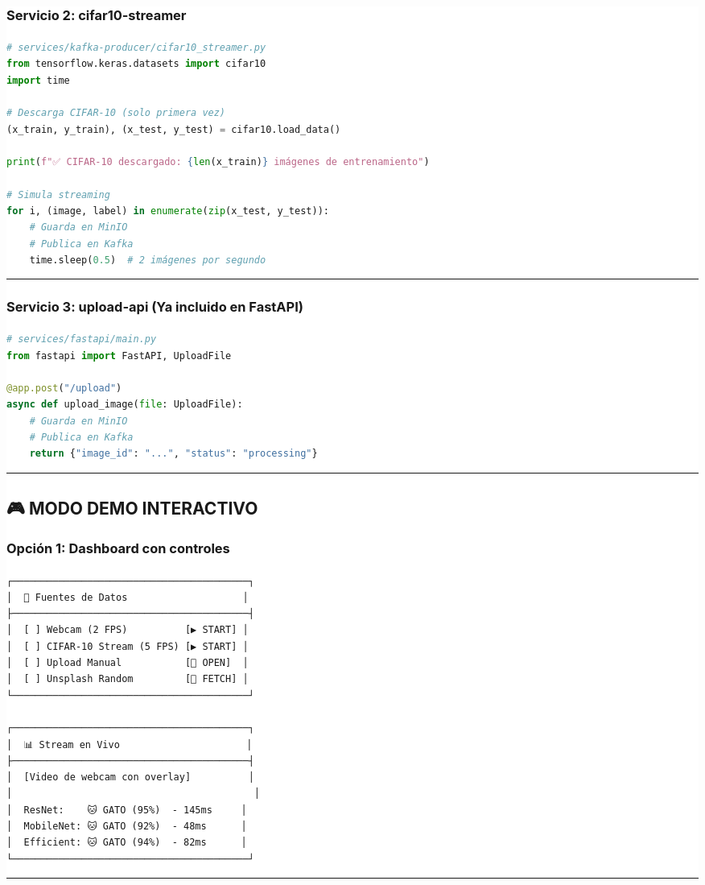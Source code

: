 
### **Servicio 2: cifar10-streamer**

```python
# services/kafka-producer/cifar10_streamer.py
from tensorflow.keras.datasets import cifar10
import time

# Descarga CIFAR-10 (solo primera vez)
(x_train, y_train), (x_test, y_test) = cifar10.load_data()

print(f"✅ CIFAR-10 descargado: {len(x_train)} imágenes de entrenamiento")

# Simula streaming
for i, (image, label) in enumerate(zip(x_test, y_test)):
    # Guarda en MinIO
    # Publica en Kafka
    time.sleep(0.5)  # 2 imágenes por segundo
```

---

### **Servicio 3: upload-api** (Ya incluido en FastAPI)

```python
# services/fastapi/main.py
from fastapi import FastAPI, UploadFile

@app.post("/upload")
async def upload_image(file: UploadFile):
    # Guarda en MinIO
    # Publica en Kafka
    return {"image_id": "...", "status": "processing"}
```

---

## 🎮 MODO DEMO INTERACTIVO

### **Opción 1: Dashboard con controles**

```
┌─────────────────────────────────────────┐
│  🎥 Fuentes de Datos                    │
├─────────────────────────────────────────┤
│  [ ] Webcam (2 FPS)          [▶️ START] │
│  [ ] CIFAR-10 Stream (5 FPS) [▶️ START] │
│  [ ] Upload Manual           [📁 OPEN]  │
│  [ ] Unsplash Random         [🔄 FETCH] │
└─────────────────────────────────────────┘

┌─────────────────────────────────────────┐
│  📊 Stream en Vivo                      │
├─────────────────────────────────────────┤
│  [Video de webcam con overlay]          │
│                                          │
│  ResNet:    🐱 GATO (95%)  - 145ms     │
│  MobileNet: 🐱 GATO (92%)  - 48ms      │
│  Efficient: 🐱 GATO (94%)  - 82ms      │
└─────────────────────────────────────────┘
```

---